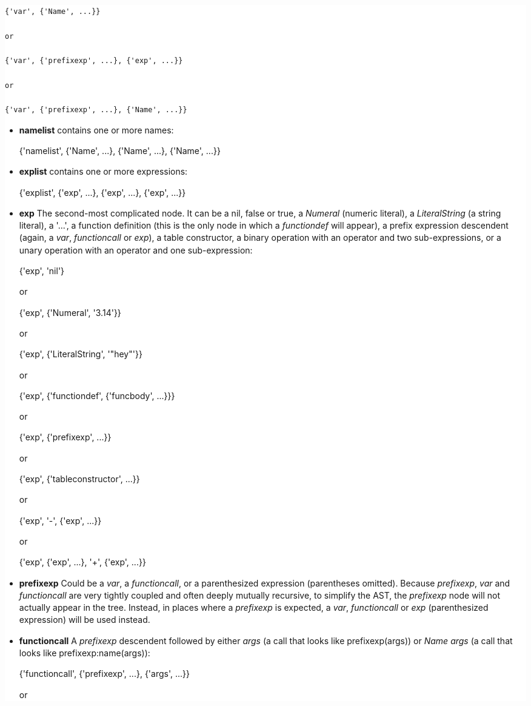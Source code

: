 	{'var', {'Name', ...}}

	or

	{'var', {'prefixexp', ...}, {'exp', ...}}

	or

	{'var', {'prefixexp', ...}, {'Name', ...}}
- **namelist** contains one or more names:

	{'namelist', {'Name', ...}, {'Name', ...}, {'Name', ...}}
- **explist** contains one or more expressions:

	{'explist', {'exp', ...}, {'exp', ...}, {'exp', ...}}
- **exp** The second-most complicated node. It can be a nil, false or true, a *Numeral* (numeric literal), a *LiteralString* (a string literal), a '...', a function definition (this is the only node in which a *functiondef* will appear), a prefix expression descendent (again, a *var*, *functioncall* or *exp*), a table constructor, a binary operation with an operator and two sub-expressions, or a unary operation with an operator and one sub-expression:

	{'exp', 'nil'}

	or

	{'exp', {'Numeral', '3.14'}}

	or

	{'exp', {'LiteralString', '"hey"'}}

	or

	{'exp', {'functiondef', {'funcbody', ...}}}

	or

	{'exp', {'prefixexp', ...}}

	or

	{'exp', {'tableconstructor', ...}}

	or

	{'exp', '-', {'exp', ...}}

	or

	{'exp', {'exp', ...}, '+', {'exp', ...}}
- **prefixexp** Could be a *var*, a *functioncall*, or a parenthesized expression (parentheses omitted). Because *prefixexp*, *var* and *functioncall* are very tightly coupled and often deeply mutually recursive, to simplify the AST, the *prefixexp* node will not actually appear in the tree. Instead, in places where a *prefixexp* is expected, a *var*, *functioncall* or *exp* (parenthesized expression) will be used instead.
- **functioncall** A *prefixexp* descendent followed by either *args* (a call that looks like prefixexp(args)) or *Name* *args* (a call that looks like prefixexp:name(args)):

	{'functioncall', {'prefixexp', ...}, {'args', ...}}

	or

